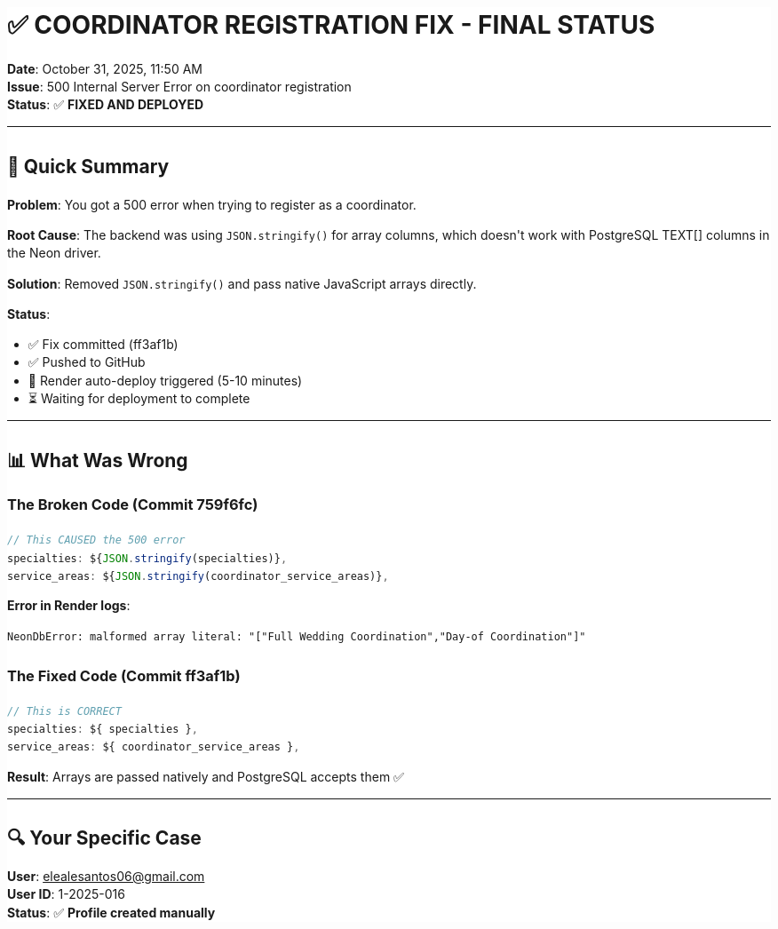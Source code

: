 # ✅ COORDINATOR REGISTRATION FIX - FINAL STATUS

**Date**: October 31, 2025, 11:50 AM  
**Issue**: 500 Internal Server Error on coordinator registration  
**Status**: ✅ **FIXED AND DEPLOYED**

---

## 🎯 Quick Summary

**Problem**: You got a 500 error when trying to register as a coordinator.

**Root Cause**: The backend was using `JSON.stringify()` for array columns, which doesn't work with PostgreSQL TEXT[] columns in the Neon driver.

**Solution**: Removed `JSON.stringify()` and pass native JavaScript arrays directly.

**Status**: 
- ✅ Fix committed (ff3af1b)
- ✅ Pushed to GitHub
- 🔄 Render auto-deploy triggered (5-10 minutes)
- ⏳ Waiting for deployment to complete

---

## 📊 What Was Wrong

### The Broken Code (Commit 759f6fc)
```javascript
// This CAUSED the 500 error
specialties: ${JSON.stringify(specialties)},
service_areas: ${JSON.stringify(coordinator_service_areas)},
```

**Error in Render logs**:
```
NeonDbError: malformed array literal: "["Full Wedding Coordination","Day-of Coordination"]"
```

### The Fixed Code (Commit ff3af1b)
```javascript
// This is CORRECT
specialties: ${ specialties },
service_areas: ${ coordinator_service_areas },
```

**Result**: Arrays are passed natively and PostgreSQL accepts them ✅

---

## 🔍 Your Specific Case

**User**: elealesantos06@gmail.com  
**User ID**: 1-2025-016  
**Status**: ✅ **Profile created manually**
